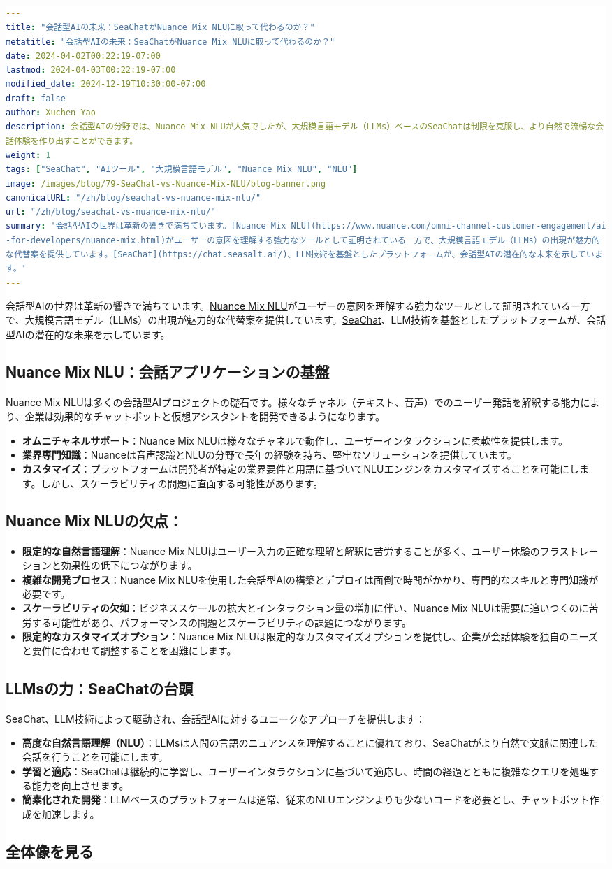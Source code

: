 ```yaml
---
title: "会話型AIの未来：SeaChatがNuance Mix NLUに取って代わるのか？"
metatitle: "会話型AIの未来：SeaChatがNuance Mix NLUに取って代わるのか？"
date: 2024-04-02T00:22:19-07:00
lastmod: 2024-04-03T00:22:19-07:00
modified_date: 2024-12-19T10:30:00-07:00
draft: false
author: Xuchen Yao
description: 会話型AIの分野では、Nuance Mix NLUが人気でしたが、大規模言語モデル（LLMs）ベースのSeaChatは制限を克服し、より自然で流暢な会話体験を作り出すことができます。
weight: 1
tags: ["SeaChat", "AIツール", "大規模言語モデル", "Nuance Mix NLU", "NLU"]
image: /images/blog/79-SeaChat-vs-Nuance-Mix-NLU/blog-banner.png
canonicalURL: "/zh/blog/seachat-vs-nuance-mix-nlu/"
url: "/zh/blog/seachat-vs-nuance-mix-nlu/"
summary: '会話型AIの世界は革新の響きで満ちています。[Nuance Mix NLU](https://www.nuance.com/omni-channel-customer-engagement/ai-for-developers/nuance-mix.html)がユーザーの意図を理解する強力なツールとして証明されている一方で、大規模言語モデル（LLMs）の出現が魅力的な代替案を提供しています。[SeaChat](https://chat.seasalt.ai/)、LLM技術を基盤としたプラットフォームが、会話型AIの潜在的な未来を示しています。'
---
```


会話型AIの世界は革新の響きで満ちています。[Nuance Mix NLU](https://www.nuance.com/omni-channel-customer-engagement/ai-for-developers/nuance-mix.html)がユーザーの意図を理解する強力なツールとして証明されている一方で、大規模言語モデル（LLMs）の出現が魅力的な代替案を提供しています。[SeaChat](https://chat.seasalt.ai/)、LLM技術を基盤としたプラットフォームが、会話型AIの潜在的な未来を示しています。

## Nuance Mix NLU：会話アプリケーションの基盤

Nuance Mix NLUは多くの会話型AIプロジェクトの礎石です。様々なチャネル（テキスト、音声）でのユーザー発話を解釈する能力により、企業は効果的なチャットボットと仮想アシスタントを開発できるようになります。

- **オムニチャネルサポート**：Nuance Mix NLUは様々なチャネルで動作し、ユーザーインタラクションに柔軟性を提供します。
- **業界専門知識**：Nuanceは音声認識とNLUの分野で長年の経験を持ち、堅牢なソリューションを提供しています。
- **カスタマイズ**：プラットフォームは開発者が特定の業界要件と用語に基づいてNLUエンジンをカスタマイズすることを可能にします。しかし、スケーラビリティの問題に直面する可能性があります。

## Nuance Mix NLUの欠点：

- **限定的な自然言語理解**：Nuance Mix NLUはユーザー入力の正確な理解と解釈に苦労することが多く、ユーザー体験のフラストレーションと効果性の低下につながります。
- **複雑な開発プロセス**：Nuance Mix NLUを使用した会話型AIの構築とデプロイは面倒で時間がかかり、専門的なスキルと専門知識が必要です。
- **スケーラビリティの欠如**：ビジネススケールの拡大とインタラクション量の増加に伴い、Nuance Mix NLUは需要に追いつくのに苦労する可能性があり、パフォーマンスの問題とスケーラビリティの課題につながります。
- **限定的なカスタマイズオプション**：Nuance Mix NLUは限定的なカスタマイズオプションを提供し、企業が会話体験を独自のニーズと要件に合わせて調整することを困難にします。

## LLMsの力：SeaChatの台頭

SeaChat、LLM技術によって駆動され、会話型AIに対するユニークなアプローチを提供します：
- **高度な自然言語理解（NLU）**：LLMsは人間の言語のニュアンスを理解することに優れており、SeaChatがより自然で文脈に関連した会話を行うことを可能にします。
- **学習と適応**：SeaChatは継続的に学習し、ユーザーインタラクションに基づいて適応し、時間の経過とともに複雑なクエリを処理する能力を向上させます。
- **簡素化された開発**：LLMベースのプラットフォームは通常、従来のNLUエンジンよりも少ないコードを必要とし、チャットボット作成を加速します。

## 全体像を見る
